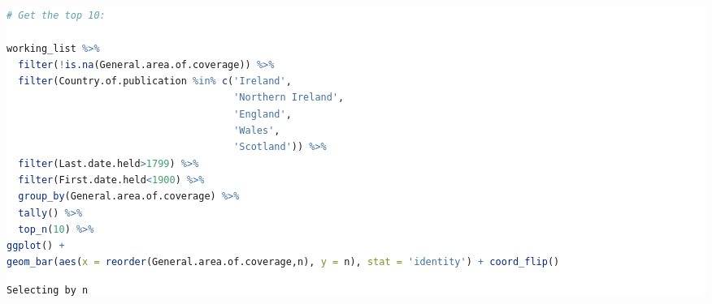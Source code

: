 

```R
# Get the top 10:

working_list %>% 
  filter(!is.na(General.area.of.coverage)) %>%
  filter(Country.of.publication %in% c('Ireland', 
                                       'Northern Ireland', 
                                       'England', 
                                       'Wales', 
                                       'Scotland')) %>%
  filter(Last.date.held>1799) %>%
  filter(First.date.held<1900) %>% 
  group_by(General.area.of.coverage) %>% 
  tally() %>%
  top_n(10) %>%
ggplot() + 
geom_bar(aes(x = reorder(General.area.of.coverage,n), y = n), stat = 'identity') + coord_flip()
```

    Selecting by n
    

